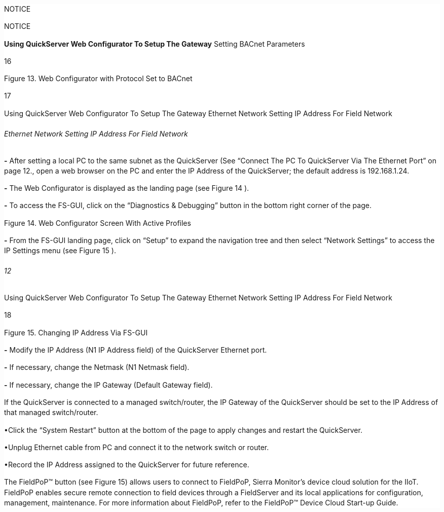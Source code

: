  NOTICE 

 NOTICE 


**Using QuickServer Web Configurator To Setup The Gateway** Setting BACnet Parameters 

 16 

 Figure 13. Web Configurator with Protocol Set to BACnet 


 17 

 Using QuickServer Web Configurator To Setup The Gateway Ethernet Network Setting IP Address For Field Network 

###### Ethernet Network Setting IP Address For Field Network 

**-** After setting a local PC to the same subnet as the QuickServer (See “Connect The PC To QuickServer Via The     Ethernet Port” on page 12., open a web browser on the PC and enter the IP Address of the QuickServer; the     default address is 192.168.1.24. 

**-** The Web Configurator is displayed as the landing page (see Figure 14 ). 

**-** To access the FS-GUI, click on the “Diagnostics & Debugging” button in the bottom right corner of the page. 

 Figure 14. Web Configurator Screen With Active Profiles 

**-** From the FS-GUI landing page, click on “Setup” to expand the navigation tree and then select “Network     Settings” to access the IP Settings menu (see Figure 15 ). 

###### 12 


 Using QuickServer Web Configurator To Setup The Gateway Ethernet Network Setting IP Address For Field Network 

 18 

 Figure 15. Changing IP Address Via FS-GUI 

**-** Modify the IP Address (N1 IP Address field) of the QuickServer Ethernet port. 

**-** If necessary, change the Netmask (N1 Netmask field). 

**-** If necessary, change the IP Gateway (Default Gateway field). 

 If the QuickServer is connected to a managed switch/router, the IP Gateway of the QuickServer should be set to the IP Address of that managed switch/router. 

•Click the “System Restart” button at the bottom of the page to apply changes and restart the QuickServer. 

•Unplug Ethernet cable from PC and connect it to the network switch or router. 

•Record the IP Address assigned to the QuickServer for future reference. 

 The FieldPoP™ button (see Figure 15) allows users to connect to FieldPoP, Sierra Monitor’s device cloud solution for the IIoT. FieldPoP enables secure remote connection to field devices through a FieldServer and its local applications for configuration, management, maintenance. For more information about FieldPoP, refer to the FieldPoP™ Device Cloud Start-up Guide. 

